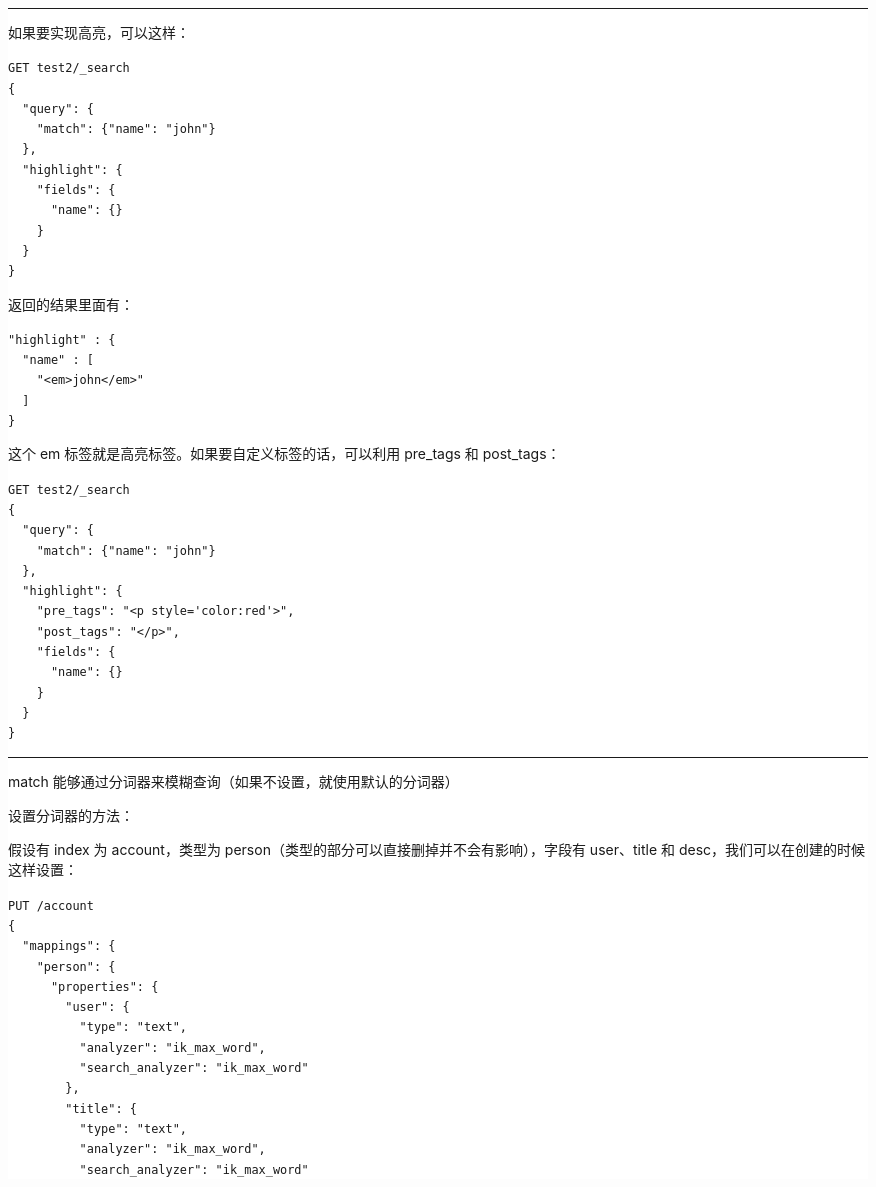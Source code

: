 ***

如果要实现高亮，可以这样：

```http
GET test2/_search
{
  "query": {
    "match": {"name": "john"}
  },
  "highlight": {
    "fields": {
      "name": {}
    }
  }
}
```

返回的结果里面有：

```http
"highlight" : {
  "name" : [
    "<em>john</em>"
  ]
}
```

这个 em 标签就是高亮标签。如果要自定义标签的话，可以利用 pre_tags 和 post_tags：

```http
GET test2/_search
{
  "query": {
    "match": {"name": "john"}
  },
  "highlight": {
    "pre_tags": "<p style='color:red'>", 
    "post_tags": "</p>", 
    "fields": {
      "name": {}
    }
  }
}
```

***

match 能够通过分词器来模糊查询（如果不设置，就使用默认的分词器）

设置分词器的方法：

假设有 index 为 account，类型为 person（类型的部分可以直接删掉并不会有影响），字段有 user、title 和 desc，我们可以在创建的时候这样设置：

```http
PUT /account
{
  "mappings": {
    "person": {
      "properties": {
        "user": {
          "type": "text",
          "analyzer": "ik_max_word",
          "search_analyzer": "ik_max_word"
        },
        "title": {
          "type": "text",
          "analyzer": "ik_max_word",
          "search_analyzer": "ik_max_word"
```